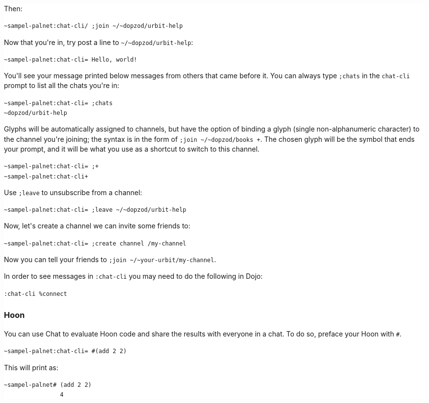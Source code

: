 Then:

```
~sampel-palnet:chat-cli/ ;join ~/~dopzod/urbit-help
```

Now that you're in, try post a line to `~/~dopzod/urbit-help`:

```
~sampel-palnet:chat-cli= Hello, world!
```

You'll see your message printed below messages from others that came before it. You can always type `;chats` in the `chat-cli` prompt to list all the chats you're in:

```
~sampel-palnet:chat-cli= ;chats
~dopzod/urbit-help
```

Glyphs will be automatically assigned to channels, but have the option of binding a glyph (single non-alphanumeric character) to the channel you're joining; the syntax is in the form of `;join ~/~dopzod/books +`. The chosen glyph will be the symbol that ends your prompt, and it will be what you use as a shortcut to switch to this channel.

```
~sampel-palnet:chat-cli= ;+
~sampel-palnet:chat-cli+
```

Use `;leave` to unsubscribe from a channel:

```
~sampel-palnet:chat-cli= ;leave ~/~dopzod/urbit-help
```

Now, let's create a channel we can invite some friends to:

```
~sampel-palnet:chat-cli= ;create channel /my-channel
```

Now you can tell your friends to `;join ~/~your-urbit/my-channel`.

In order to see messages in `:chat-cli` you may need to do the following in Dojo:

```
:chat-cli %connect
```

### Hoon

You can use Chat to evaluate Hoon code and share the results with everyone in a chat. To do so, preface your Hoon with `#`.

```
~sampel-palnet:chat-cli= #(add 2 2)
```

This will print as:

```
~sampel-palnet# (add 2 2)
                4
```
